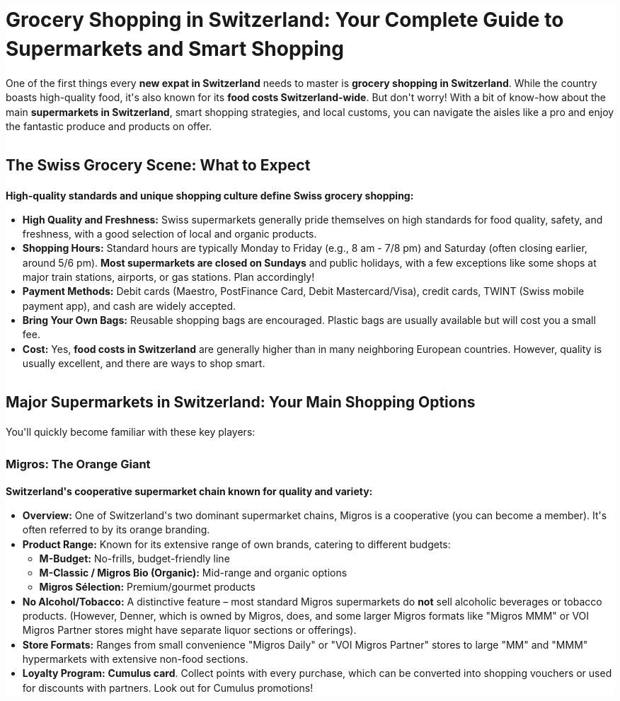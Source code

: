 
# Grocery Shopping in Switzerland: Your Complete Guide to Supermarkets and Smart Shopping

One of the first things every **new expat in Switzerland** needs to master is **grocery shopping in Switzerland**. While the country boasts high-quality food, it's also known for its **food costs Switzerland-wide**. But don't worry! With a bit of know-how about the main **supermarkets in Switzerland**, smart shopping strategies, and local customs, you can navigate the aisles like a pro and enjoy the fantastic produce and products on offer.

## The Swiss Grocery Scene: What to Expect

**High-quality standards and unique shopping culture define Swiss grocery shopping:**

- **High Quality and Freshness:** Swiss supermarkets generally pride themselves on high standards for food quality, safety, and freshness, with a good selection of local and organic products.
- **Shopping Hours:** Standard hours are typically Monday to Friday (e.g., 8 am - 7/8 pm) and Saturday (often closing earlier, around 5/6 pm). **Most supermarkets are closed on Sundays** and public holidays, with a few exceptions like some shops at major train stations, airports, or gas stations. Plan accordingly!
- **Payment Methods:** Debit cards (Maestro, PostFinance Card, Debit Mastercard/Visa), credit cards, TWINT (Swiss mobile payment app), and cash are widely accepted.
- **Bring Your Own Bags:** Reusable shopping bags are encouraged. Plastic bags are usually available but will cost you a small fee.
- **Cost:** Yes, **food costs in Switzerland** are generally higher than in many neighboring European countries. However, quality is usually excellent, and there are ways to shop smart.

## Major Supermarkets in Switzerland: Your Main Shopping Options

You'll quickly become familiar with these key players:

### Migros: The Orange Giant

**Switzerland's cooperative supermarket chain known for quality and variety:**

- **Overview:** One of Switzerland's two dominant supermarket chains, Migros is a cooperative (you can become a member). It's often referred to by its orange branding.
- **Product Range:** Known for its extensive range of own brands, catering to different budgets:
  - **M-Budget:** No-frills, budget-friendly line
  - **M-Classic / Migros Bio (Organic):** Mid-range and organic options
  - **Migros Sélection:** Premium/gourmet products
- **No Alcohol/Tobacco:** A distinctive feature – most standard Migros supermarkets do **not** sell alcoholic beverages or tobacco products. (However, Denner, which is owned by Migros, does, and some larger Migros formats like "Migros MMM" or VOI Migros Partner stores might have separate liquor sections or offerings).
- **Store Formats:** Ranges from small convenience "Migros Daily" or "VOI Migros Partner" stores to large "MM" and "MMM" hypermarkets with extensive non-food sections.
- **Loyalty Program:** **Cumulus card**. Collect points with every purchase, which can be converted into shopping vouchers or used for discounts with partners. Look out for Cumulus promotions!
